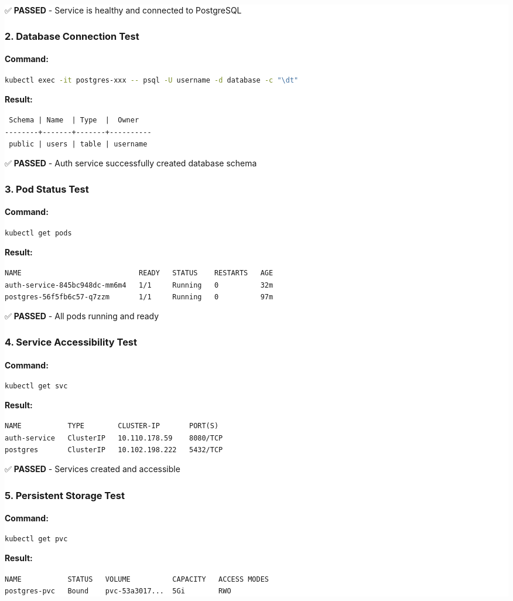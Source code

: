 ✅ **PASSED** - Service is healthy and connected to PostgreSQL

### 2. Database Connection Test

**Command:**
```bash
kubectl exec -it postgres-xxx -- psql -U username -d database -c "\dt"
```

**Result:**
```
 Schema | Name  | Type  |  Owner   
--------+-------+-------+----------
 public | users | table | username
```

✅ **PASSED** - Auth service successfully created database schema

### 3. Pod Status Test

**Command:**
```bash
kubectl get pods
```

**Result:**
```
NAME                            READY   STATUS    RESTARTS   AGE
auth-service-845bc948dc-mm6m4   1/1     Running   0          32m
postgres-56f5fb6c57-q7zzm       1/1     Running   0          97m
```

✅ **PASSED** - All pods running and ready

### 4. Service Accessibility Test

**Command:**
```bash
kubectl get svc
```

**Result:**
```
NAME           TYPE        CLUSTER-IP       PORT(S)    
auth-service   ClusterIP   10.110.178.59    8080/TCP   
postgres       ClusterIP   10.102.198.222   5432/TCP   
```

✅ **PASSED** - Services created and accessible

### 5. Persistent Storage Test

**Command:**
```bash
kubectl get pvc
```

**Result:**
```
NAME           STATUS   VOLUME          CAPACITY   ACCESS MODES
postgres-pvc   Bound    pvc-53a3017...  5Gi        RWO
```
